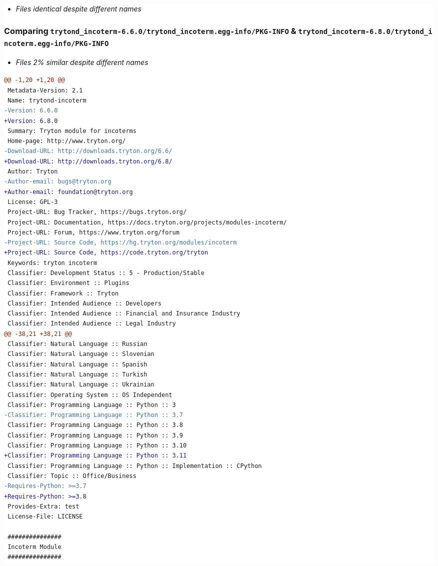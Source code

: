  * *Files identical despite different names*

### Comparing `trytond_incoterm-6.6.0/trytond_incoterm.egg-info/PKG-INFO` & `trytond_incoterm-6.8.0/trytond_incoterm.egg-info/PKG-INFO`

 * *Files 2% similar despite different names*

```diff
@@ -1,20 +1,20 @@
 Metadata-Version: 2.1
 Name: trytond-incoterm
-Version: 6.6.0
+Version: 6.8.0
 Summary: Tryton module for incoterms
 Home-page: http://www.tryton.org/
-Download-URL: http://downloads.tryton.org/6.6/
+Download-URL: http://downloads.tryton.org/6.8/
 Author: Tryton
-Author-email: bugs@tryton.org
+Author-email: foundation@tryton.org
 License: GPL-3
 Project-URL: Bug Tracker, https://bugs.tryton.org/
 Project-URL: Documentation, https://docs.tryton.org/projects/modules-incoterm/
 Project-URL: Forum, https://www.tryton.org/forum
-Project-URL: Source Code, https://hg.tryton.org/modules/incoterm
+Project-URL: Source Code, https://code.tryton.org/tryton
 Keywords: tryton incoterm
 Classifier: Development Status :: 5 - Production/Stable
 Classifier: Environment :: Plugins
 Classifier: Framework :: Tryton
 Classifier: Intended Audience :: Developers
 Classifier: Intended Audience :: Financial and Insurance Industry
 Classifier: Intended Audience :: Legal Industry
@@ -38,21 +38,21 @@
 Classifier: Natural Language :: Russian
 Classifier: Natural Language :: Slovenian
 Classifier: Natural Language :: Spanish
 Classifier: Natural Language :: Turkish
 Classifier: Natural Language :: Ukrainian
 Classifier: Operating System :: OS Independent
 Classifier: Programming Language :: Python :: 3
-Classifier: Programming Language :: Python :: 3.7
 Classifier: Programming Language :: Python :: 3.8
 Classifier: Programming Language :: Python :: 3.9
 Classifier: Programming Language :: Python :: 3.10
+Classifier: Programming Language :: Python :: 3.11
 Classifier: Programming Language :: Python :: Implementation :: CPython
 Classifier: Topic :: Office/Business
-Requires-Python: >=3.7
+Requires-Python: >=3.8
 Provides-Extra: test
 License-File: LICENSE
 
 ###############
 Incoterm Module
 ###############
```
